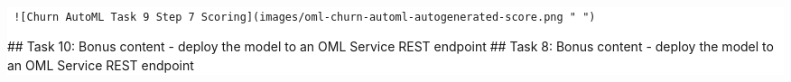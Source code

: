     ![Churn AutoML Task 9 Step 7 Scoring](images/oml-churn-automl-autogenerated-score.png " ")   

<if type="freetier">
## Task 10: Bonus content - deploy the model to an OML Service REST endpoint
</if>

<if type="livelabs">
## Task 8: Bonus content - deploy the model to an OML Service REST endpoint
</if>
